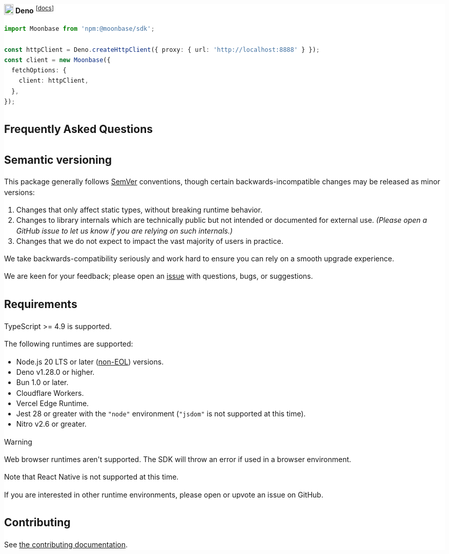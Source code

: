 <img src="https://raw.githubusercontent.com/stainless-api/sdk-assets/refs/heads/main/deno.svg" align="top" width="18" height="21"> **Deno** <sup>[[docs](https://docs.deno.com/api/deno/~/Deno.createHttpClient)]</sup>

```ts
import Moonbase from 'npm:@moonbase/sdk';

const httpClient = Deno.createHttpClient({ proxy: { url: 'http://localhost:8888' } });
const client = new Moonbase({
  fetchOptions: {
    client: httpClient,
  },
});
```

## Frequently Asked Questions

## Semantic versioning

This package generally follows [SemVer](https://semver.org/spec/v2.0.0.html) conventions, though certain backwards-incompatible changes may be released as minor versions:

1. Changes that only affect static types, without breaking runtime behavior.
2. Changes to library internals which are technically public but not intended or documented for external use. _(Please open a GitHub issue to let us know if you are relying on such internals.)_
3. Changes that we do not expect to impact the vast majority of users in practice.

We take backwards-compatibility seriously and work hard to ensure you can rely on a smooth upgrade experience.

We are keen for your feedback; please open an [issue](https://www.github.com/moonbaseai/moonbase-sdk-typescript/issues) with questions, bugs, or suggestions.

## Requirements

TypeScript >= 4.9 is supported.

The following runtimes are supported:

- Node.js 20 LTS or later ([non-EOL](https://endoflife.date/nodejs)) versions.
- Deno v1.28.0 or higher.
- Bun 1.0 or later.
- Cloudflare Workers.
- Vercel Edge Runtime.
- Jest 28 or greater with the `"node"` environment (`"jsdom"` is not supported at this time).
- Nitro v2.6 or greater.

> [!WARNING]
> Web browser runtimes aren't supported. The SDK will throw an error if used in a browser environment.

Note that React Native is not supported at this time.

If you are interested in other runtime environments, please open or upvote an issue on GitHub.

## Contributing

See [the contributing documentation](./CONTRIBUTING.md).
